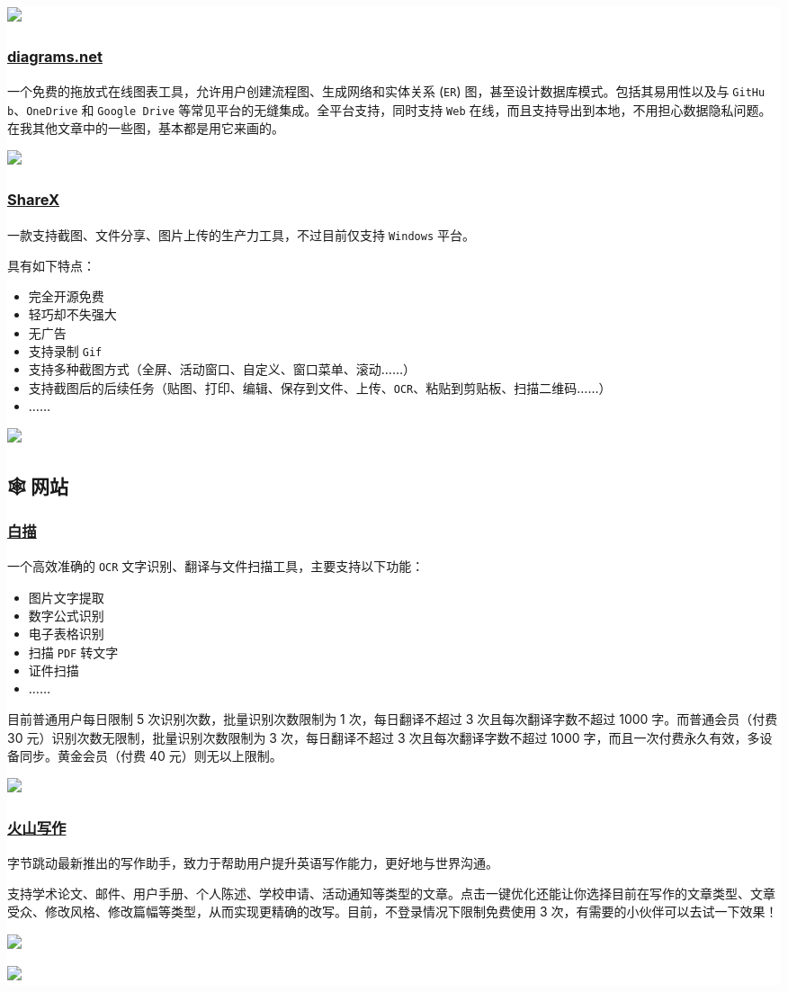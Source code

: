 ![](https://cunyu1943.github.io/img/article/weekly-2023/typora.png)

### [diagrams.net](https://app.diagrams.net/)

一个免费的拖放式在线图表工具，允许用户创建流程图、生成网络和实体关系 (`ER`) 图，甚至设计数据库模式。包括其易用性以及与 `GitHub`、`OneDrive` 和 `Google Drive` 等常见平台的无缝集成。全平台支持，同时支持 `Web` 在线，而且支持导出到本地，不用担心数据隐私问题。在我其他文章中的一些图，基本都是用它来画的。

![](https://cunyu1943.github.io/img/article/weekly-2023/diagrams-net.png)

### [ShareX](https://getsharex.com/)

一款支持截图、文件分享、图片上传的生产力工具，不过目前仅支持 `Windows` 平台。

具有如下特点：

-   完全开源免费
-   轻巧却不失强大
-   无广告
-   支持录制 `Gif`
-   支持多种截图方式（全屏、活动窗口、自定义、窗口菜单、滚动……）
-   支持截图后的后续任务（贴图、打印、编辑、保存到文件、上传、`OCR`、粘贴到剪贴板、扫描二维码……）
-   ……

![](https://cunyu1943.github.io/img/article/weekly-2023/ShareX_Screenshot.png)

## 🕸️ 网站

### [白描](https://web.baimiaoapp.com/)

一个高效准确的 `OCR` 文字识别、翻译与文件扫描工具，主要支持以下功能：

-   图片文字提取
-   数字公式识别
-   电子表格识别
-   扫描 `PDF` 转文字
-   证件扫描
-   ……

目前普通用户每日限制 5 次识别次数，批量识别次数限制为 1 次，每日翻译不超过 3 次且每次翻译字数不超过 1000 字。而普通会员（付费 30 元）识别次数无限制，批量识别次数限制为 3 次，每日翻译不超过 3 次且每次翻译字数不超过 1000 字，而且一次付费永久有效，多设备同步。黄金会员（付费 40 元）则无以上限制。

![](https://cunyu1943.github.io/img/article/weekly-2023/white-scan.png)

### [火山写作](https://www.writingo.net/)

字节跳动最新推出的写作助手，致力于帮助用户提升英语写作能力，更好地与世界沟通。

支持学术论文、邮件、用户手册、个人陈述、学校申请、活动通知等类型的文章。点击一键优化还能让你选择目前在写作的文章类型、文章受众、修改风格、修改篇幅等类型，从而实现更精确的改写。目前，不登录情况下限制免费使用 3 次，有需要的小伙伴可以去试一下效果！

![](https://cunyu1943.github.io/img/article/weekly-2023/writingo.png)

![](https://cunyu1943.github.io/img/article/weekly-2023/writingo-enhance.png)
